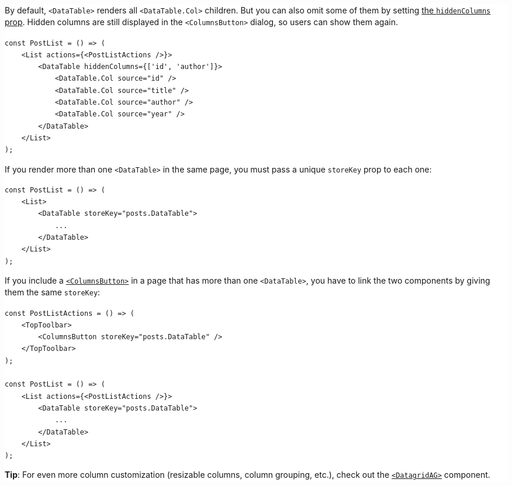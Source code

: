 By default, `<DataTable>` renders all `<DataTable.Col>` children. But you can also omit some of them by setting [the `hiddenColumns` prop](#hiddencolumns). Hidden columns are still displayed in the `<ColumnsButton>` dialog, so users can show them again.

```tsx
const PostList = () => (
    <List actions={<PostListActions />}>
        <DataTable hiddenColumns={['id', 'author']}>
            <DataTable.Col source="id" />
            <DataTable.Col source="title" />
            <DataTable.Col source="author" />
            <DataTable.Col source="year" />
        </DataTable>
    </List>
);
```

If you render more than one `<DataTable>` in the same page, you must pass a unique `storeKey` prop to each one:

```tsx
const PostList = () => (
    <List>
        <DataTable storeKey="posts.DataTable">
            ...
        </DataTable>
    </List>
);
```

If you include a [`<ColumnsButton>`](./ColumnsButton.md) in a page that has more than one `<DataTable>`, you have to link the two components by giving them the same `storeKey`:

```tsx
const PostListActions = () => (
    <TopToolbar>
        <ColumnsButton storeKey="posts.DataTable" />
    </TopToolbar>
);

const PostList = () => (
    <List actions={<PostListActions />}>
        <DataTable storeKey="posts.DataTable">
            ...
        </DataTable>
    </List>
);
```

**Tip**: For even more column customization (resizable columns, column grouping, etc.), check out the [`<DatagridAG>`](./DatagridAG.md) component.

<video controls autoplay playsinline muted loop>
  <source src="https://react-admin-ee.marmelab.com/assets/DatagridAG.mp4" type="video/mp4"/>
  Your browser does not support the video tag.
</video>
